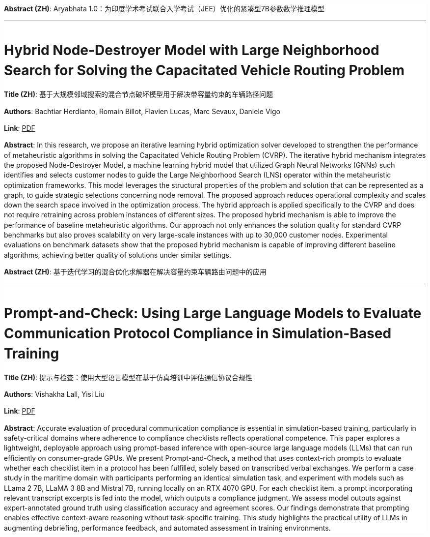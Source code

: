 **Abstract (ZH)**: Aryabhata 1.0：为印度学术考试联合入学考试（JEE）优化的紧凑型7B参数数学推理模型 

---
# Hybrid Node-Destroyer Model with Large Neighborhood Search for Solving the Capacitated Vehicle Routing Problem 

**Title (ZH)**: 基于大规模邻域搜索的混合节点破坏模型用于解决带容量约束的车辆路径问题 

**Authors**: Bachtiar Herdianto, Romain Billot, Flavien Lucas, Marc Sevaux, Daniele Vigo  

**Link**: [PDF](https://arxiv.org/pdf/2508.08659)  

**Abstract**: In this research, we propose an iterative learning hybrid optimization solver developed to strengthen the performance of metaheuristic algorithms in solving the Capacitated Vehicle Routing Problem (CVRP). The iterative hybrid mechanism integrates the proposed Node-Destroyer Model, a machine learning hybrid model that utilized Graph Neural Networks (GNNs) such identifies and selects customer nodes to guide the Large Neighborhood Search (LNS) operator within the metaheuristic optimization frameworks. This model leverages the structural properties of the problem and solution that can be represented as a graph, to guide strategic selections concerning node removal. The proposed approach reduces operational complexity and scales down the search space involved in the optimization process. The hybrid approach is applied specifically to the CVRP and does not require retraining across problem instances of different sizes. The proposed hybrid mechanism is able to improve the performance of baseline metaheuristic algorithms. Our approach not only enhances the solution quality for standard CVRP benchmarks but also proves scalability on very large-scale instances with up to 30,000 customer nodes. Experimental evaluations on benchmark datasets show that the proposed hybrid mechanism is capable of improving different baseline algorithms, achieving better quality of solutions under similar settings. 

**Abstract (ZH)**: 基于迭代学习的混合优化求解器在解决容量约束车辆路由问题中的应用 

---
# Prompt-and-Check: Using Large Language Models to Evaluate Communication Protocol Compliance in Simulation-Based Training 

**Title (ZH)**: 提示与检查：使用大型语言模型在基于仿真培训中评估通信协议合规性 

**Authors**: Vishakha Lall, Yisi Liu  

**Link**: [PDF](https://arxiv.org/pdf/2508.08652)  

**Abstract**: Accurate evaluation of procedural communication compliance is essential in simulation-based training, particularly in safety-critical domains where adherence to compliance checklists reflects operational competence. This paper explores a lightweight, deployable approach using prompt-based inference with open-source large language models (LLMs) that can run efficiently on consumer-grade GPUs. We present Prompt-and-Check, a method that uses context-rich prompts to evaluate whether each checklist item in a protocol has been fulfilled, solely based on transcribed verbal exchanges. We perform a case study in the maritime domain with participants performing an identical simulation task, and experiment with models such as LLama 2 7B, LLaMA 3 8B and Mistral 7B, running locally on an RTX 4070 GPU. For each checklist item, a prompt incorporating relevant transcript excerpts is fed into the model, which outputs a compliance judgment. We assess model outputs against expert-annotated ground truth using classification accuracy and agreement scores. Our findings demonstrate that prompting enables effective context-aware reasoning without task-specific training. This study highlights the practical utility of LLMs in augmenting debriefing, performance feedback, and automated assessment in training environments. 
